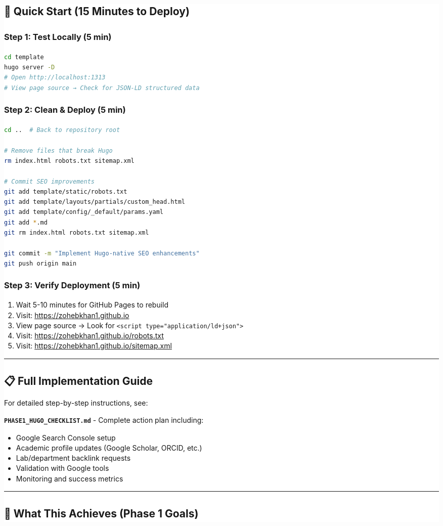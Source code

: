 
## 🚀 Quick Start (15 Minutes to Deploy)

### Step 1: Test Locally (5 min)
```bash
cd template
hugo server -D
# Open http://localhost:1313
# View page source → Check for JSON-LD structured data
```

### Step 2: Clean & Deploy (5 min)
```bash
cd ..  # Back to repository root

# Remove files that break Hugo
rm index.html robots.txt sitemap.xml

# Commit SEO improvements
git add template/static/robots.txt
git add template/layouts/partials/custom_head.html
git add template/config/_default/params.yaml
git add *.md
git rm index.html robots.txt sitemap.xml

git commit -m "Implement Hugo-native SEO enhancements"
git push origin main
```

### Step 3: Verify Deployment (5 min)
1. Wait 5-10 minutes for GitHub Pages to rebuild
2. Visit: https://zohebkhan1.github.io
3. View page source → Look for `<script type="application/ld+json">`
4. Visit: https://zohebkhan1.github.io/robots.txt
5. Visit: https://zohebkhan1.github.io/sitemap.xml

---

## 📋 Full Implementation Guide

For detailed step-by-step instructions, see:

**`PHASE1_HUGO_CHECKLIST.md`** - Complete action plan including:
- Google Search Console setup
- Academic profile updates (Google Scholar, ORCID, etc.)
- Lab/department backlink requests
- Validation with Google tools
- Monitoring and success metrics

---

## 🎯 What This Achieves (Phase 1 Goals)
